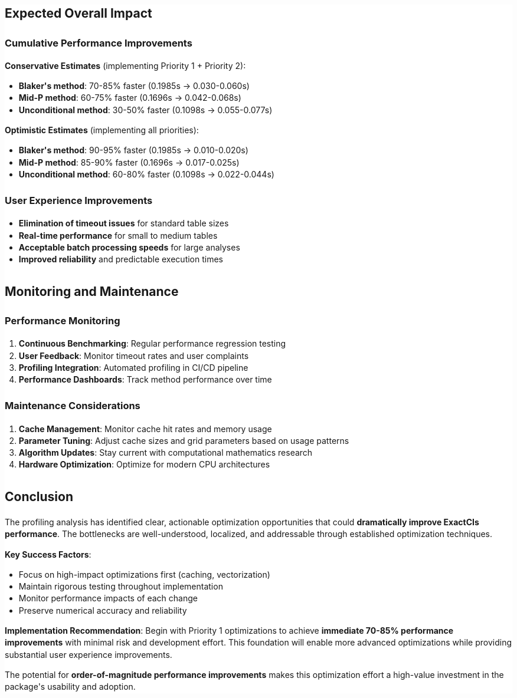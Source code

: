 ## Expected Overall Impact

### Cumulative Performance Improvements

**Conservative Estimates** (implementing Priority 1 + Priority 2):
- **Blaker's method**: 70-85% faster (0.1985s → 0.030-0.060s)
- **Mid-P method**: 60-75% faster (0.1696s → 0.042-0.068s)
- **Unconditional method**: 30-50% faster (0.1098s → 0.055-0.077s)

**Optimistic Estimates** (implementing all priorities):
- **Blaker's method**: 90-95% faster (0.1985s → 0.010-0.020s)
- **Mid-P method**: 85-90% faster (0.1696s → 0.017-0.025s)
- **Unconditional method**: 60-80% faster (0.1098s → 0.022-0.044s)

### User Experience Improvements

- **Elimination of timeout issues** for standard table sizes
- **Real-time performance** for small to medium tables
- **Acceptable batch processing speeds** for large analyses
- **Improved reliability** and predictable execution times

## Monitoring and Maintenance

### Performance Monitoring

1. **Continuous Benchmarking**: Regular performance regression testing
2. **User Feedback**: Monitor timeout rates and user complaints
3. **Profiling Integration**: Automated profiling in CI/CD pipeline
4. **Performance Dashboards**: Track method performance over time

### Maintenance Considerations

1. **Cache Management**: Monitor cache hit rates and memory usage
2. **Parameter Tuning**: Adjust cache sizes and grid parameters based on usage patterns
3. **Algorithm Updates**: Stay current with computational mathematics research
4. **Hardware Optimization**: Optimize for modern CPU architectures

## Conclusion

The profiling analysis has identified clear, actionable optimization opportunities that could **dramatically improve ExactCIs performance**. The bottlenecks are well-understood, localized, and addressable through established optimization techniques.

**Key Success Factors**:
- Focus on high-impact optimizations first (caching, vectorization)
- Maintain rigorous testing throughout implementation
- Monitor performance impacts of each change
- Preserve numerical accuracy and reliability

**Implementation Recommendation**: Begin with Priority 1 optimizations to achieve **immediate 70-85% performance improvements** with minimal risk and development effort. This foundation will enable more advanced optimizations while providing substantial user experience improvements.

The potential for **order-of-magnitude performance improvements** makes this optimization effort a high-value investment in the package's usability and adoption.